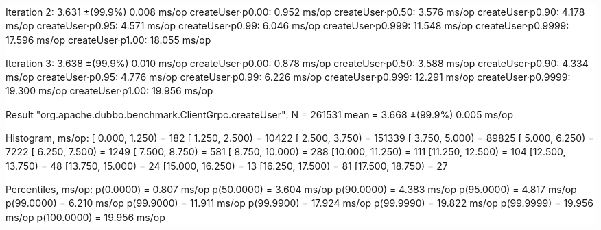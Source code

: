 Iteration   2: 3.631 ±(99.9%) 0.008 ms/op
                 createUser·p0.00:   0.952 ms/op
                 createUser·p0.50:   3.576 ms/op
                 createUser·p0.90:   4.178 ms/op
                 createUser·p0.95:   4.571 ms/op
                 createUser·p0.99:   6.046 ms/op
                 createUser·p0.999:  11.548 ms/op
                 createUser·p0.9999: 17.596 ms/op
                 createUser·p1.00:   18.055 ms/op

Iteration   3: 3.638 ±(99.9%) 0.010 ms/op
                 createUser·p0.00:   0.878 ms/op
                 createUser·p0.50:   3.588 ms/op
                 createUser·p0.90:   4.334 ms/op
                 createUser·p0.95:   4.776 ms/op
                 createUser·p0.99:   6.226 ms/op
                 createUser·p0.999:  12.291 ms/op
                 createUser·p0.9999: 19.300 ms/op
                 createUser·p1.00:   19.956 ms/op



Result "org.apache.dubbo.benchmark.ClientGrpc.createUser":
  N = 261531
  mean =      3.668 ±(99.9%) 0.005 ms/op

  Histogram, ms/op:
    [ 0.000,  1.250) = 182 
    [ 1.250,  2.500) = 10422 
    [ 2.500,  3.750) = 151339 
    [ 3.750,  5.000) = 89825 
    [ 5.000,  6.250) = 7222 
    [ 6.250,  7.500) = 1249 
    [ 7.500,  8.750) = 581 
    [ 8.750, 10.000) = 288 
    [10.000, 11.250) = 111 
    [11.250, 12.500) = 104 
    [12.500, 13.750) = 48 
    [13.750, 15.000) = 24 
    [15.000, 16.250) = 13 
    [16.250, 17.500) = 81 
    [17.500, 18.750) = 27 

  Percentiles, ms/op:
      p(0.0000) =      0.807 ms/op
     p(50.0000) =      3.604 ms/op
     p(90.0000) =      4.383 ms/op
     p(95.0000) =      4.817 ms/op
     p(99.0000) =      6.210 ms/op
     p(99.9000) =     11.911 ms/op
     p(99.9900) =     17.924 ms/op
     p(99.9990) =     19.822 ms/op
     p(99.9999) =     19.956 ms/op
    p(100.0000) =     19.956 ms/op
